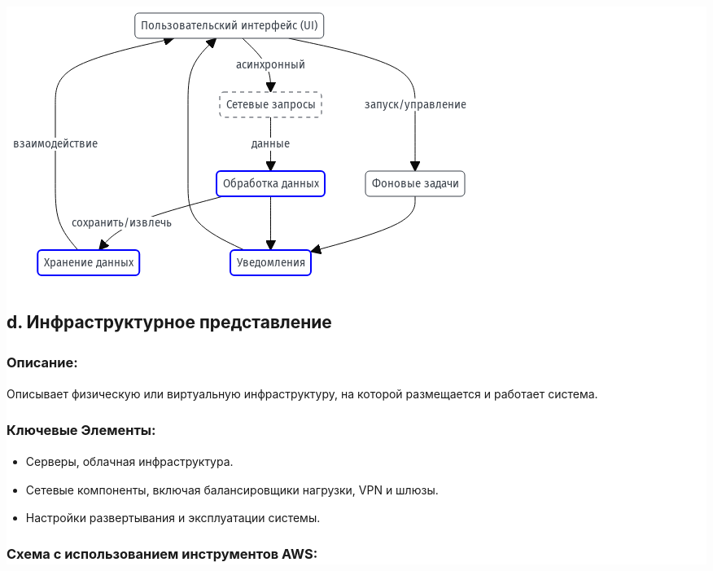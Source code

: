 ![N|Solid](https://github.com/erjan9090/FitQuest-App/blob/main/concurency.png)

## d. Инфраструктурное представление

### Описание: 
Описывает физическую или виртуальную инфраструктуру, на которой размещается и работает система.
    
### Ключевые Элементы:
    

-   Серверы, облачная инфраструктура.
    
-   Сетевые компоненты, включая балансировщики нагрузки, VPN и шлюзы.
    
-   Настройки развертывания и эксплуатации системы.
  
### Схема с использованием инструментов AWS:
